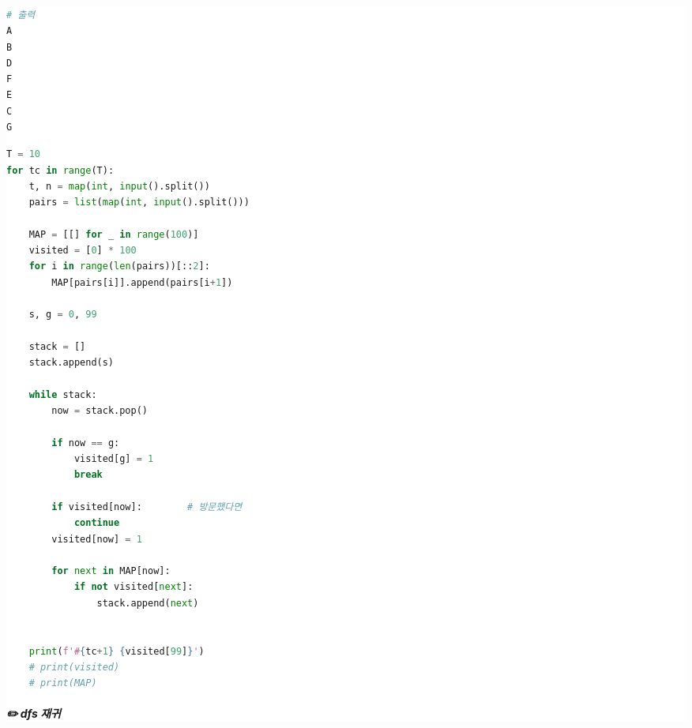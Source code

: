 ``` python
# 출력
A
B
D
F
E
C
G
```

```python
T = 10
for tc in range(T):
    t, n = map(int, input().split())
    pairs = list(map(int, input().split()))

    MAP = [[] for _ in range(100)]
    visited = [0] * 100
    for i in range(len(pairs))[::2]:
        MAP[pairs[i]].append(pairs[i+1])

    s, g = 0, 99

    stack = []
    stack.append(s)

    while stack:
        now = stack.pop()

        if now == g:
            visited[g] = 1
            break

        if visited[now]:        # 방문했다면
            continue
        visited[now] = 1

        for next in MAP[now]:
            if not visited[next]:
                stack.append(next)


    print(f'#{tc+1} {visited[99]}')
    # print(visited)
    # print(MAP)
```







##### :pencil2: dfs 재귀

